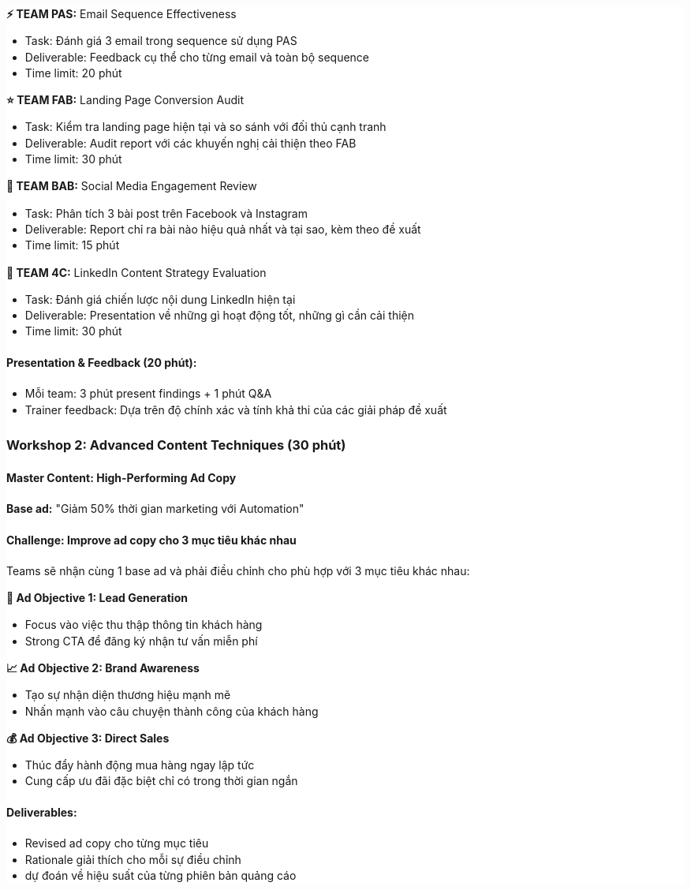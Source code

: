 **⚡ TEAM PAS:** Email Sequence Effectiveness

-   Task: Đánh giá 3 email trong sequence sử dụng PAS
-   Deliverable: Feedback cụ thể cho từng email và toàn bộ sequence
-   Time limit: 20 phút

**⭐ TEAM FAB:** Landing Page Conversion Audit

-   Task: Kiểm tra landing page hiện tại và so sánh với đối thủ cạnh tranh
-   Deliverable: Audit report với các khuyến nghị cải thiện theo FAB
-   Time limit: 30 phút

**🌟 TEAM BAB:** Social Media Engagement Review

-   Task: Phân tích 3 bài post trên Facebook và Instagram
-   Deliverable: Report chỉ ra bài nào hiệu quả nhất và tại sao, kèm theo đề xuất
-   Time limit: 15 phút

**💎 TEAM 4C:** LinkedIn Content Strategy Evaluation

-   Task: Đánh giá chiến lược nội dung LinkedIn hiện tại
-   Deliverable: Presentation về những gì hoạt động tốt, những gì cần cải thiện
-   Time limit: 30 phút

#### Presentation & Feedback (20 phút):

-   Mỗi team: 3 phút present findings + 1 phút Q&A
-   Trainer feedback: Dựa trên độ chính xác và tính khả thi của các giải pháp đề xuất

### Workshop 2: Advanced Content Techniques (30 phút)

#### Master Content: High-Performing Ad Copy

**Base ad:** "Giảm 50% thời gian marketing với Automation"

#### Challenge: Improve ad copy cho 3 mục tiêu khác nhau

Teams sẽ nhận cùng 1 base ad và phải điều chỉnh cho phù hợp với 3 mục tiêu khác nhau:

**🎯 Ad Objective 1: Lead Generation**

-   Focus vào việc thu thập thông tin khách hàng
-   Strong CTA để đăng ký nhận tư vấn miễn phí

**📈 Ad Objective 2: Brand Awareness**

-   Tạo sự nhận diện thương hiệu mạnh mẽ
-   Nhấn mạnh vào câu chuyện thành công của khách hàng

**💰 Ad Objective 3: Direct Sales**

-   Thúc đẩy hành động mua hàng ngay lập tức
-   Cung cấp ưu đãi đặc biệt chỉ có trong thời gian ngắn

#### Deliverables:

-   Revised ad copy cho từng mục tiêu
-   Rationale giải thích cho mỗi sự điều chỉnh
-   dự đoán về hiệu suất của từng phiên bản quảng cáo
